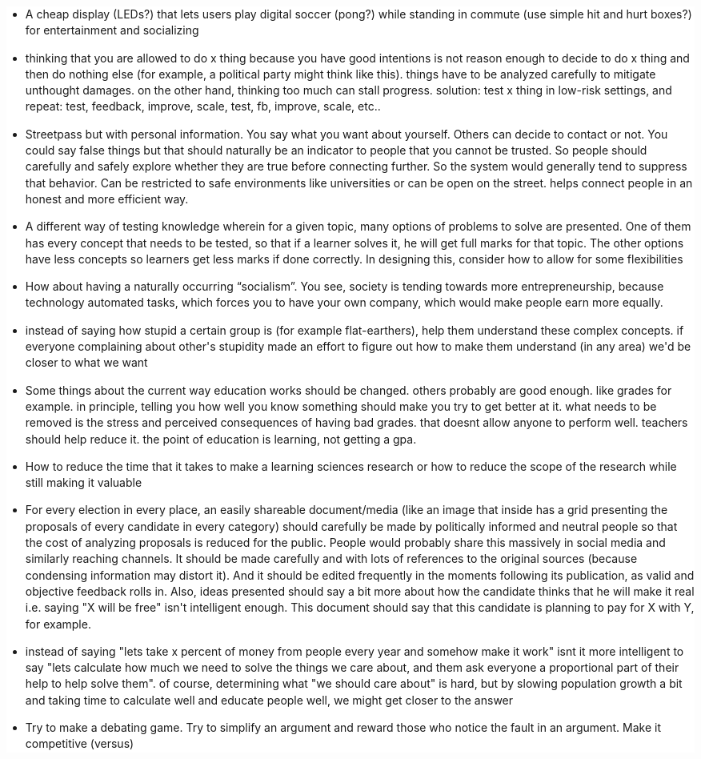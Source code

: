 - A cheap display (LEDs?) that lets users play digital soccer (pong?) while standing in commute (use simple hit and hurt boxes?) for entertainment and socializing
    
- thinking that you are allowed to do x thing because you have good intentions is not reason enough to decide to do x thing and then do nothing else (for example, a political party might think like this). things have to be analyzed carefully to mitigate unthought damages. on the other hand, thinking too much can stall progress. solution: test x thing in low-risk settings, and repeat: test, feedback, improve, scale, test, fb, improve, scale, etc..
    
- Streetpass but with personal information. You say what you want about yourself. Others can decide to contact or not. You could say false things but that should naturally be an indicator to people that you cannot be trusted. So people should carefully and safely explore whether they are true before connecting further. So the system would generally tend to suppress that behavior. Can be restricted to safe environments like universities or can be open on the street. helps connect people in an honest and more efficient way.
    
- A different way of testing knowledge wherein for a given topic, many options of problems to solve are presented. One of them has every concept that needs to be tested, so that if a learner solves it, he will get full marks for that topic. The other options have less concepts so learners get less marks if done correctly. In designing this, consider how to allow for some flexibilities
    
- How about having a naturally occurring “socialism”. You see, society is tending towards more entrepreneurship, because technology automated tasks, which forces you to have your own company, which would make people earn more equally.
    
- instead of saying how stupid a certain group is (for example flat-earthers), help them understand these complex concepts. if everyone complaining about other's stupidity made an effort to figure out how to make them understand (in any area) we'd be closer to what we want
    
- Some things about the current way education works should be changed. others probably are good enough. like grades for example. in principle, telling you how well you know something should make you try to get better at it. what needs to be removed is the stress and perceived consequences of having bad grades. that doesnt allow anyone to perform well. teachers should help reduce it. the point of education is learning, not getting a gpa.
    
- How to reduce the time that it takes to make a learning sciences research or how to reduce the scope of the research while still making it valuable
    
- For every election in every place, an easily shareable document/media (like an image that inside has a grid presenting the proposals of every candidate in every category) should carefully be made by politically informed and neutral people so that the cost of analyzing proposals is reduced for the public. People would probably share this massively in social media and similarly reaching channels. It should be made carefully and with lots of references to the original sources (because condensing information may distort it). And it should be edited frequently in the moments following its publication, as valid and objective feedback rolls in. Also, ideas presented should say a bit more about how the candidate thinks that he will make it real i.e. saying "X will be free" isn't intelligent enough. This document should say that this candidate is planning to pay for X with Y, for example.
    
- instead of saying "lets take x percent of money from people every year and somehow make it work" isnt it more intelligent to say "lets calculate how much we need to solve the things we care about, and them ask everyone a proportional part of their help to help solve them". of course, determining what "we should care about" is hard, but by slowing population growth a bit and taking time to calculate well and educate people well, we might get closer to the answer
    
- Try to make a debating game. Try to simplify an argument and reward those who notice the fault in an argument. Make it competitive (versus)
    